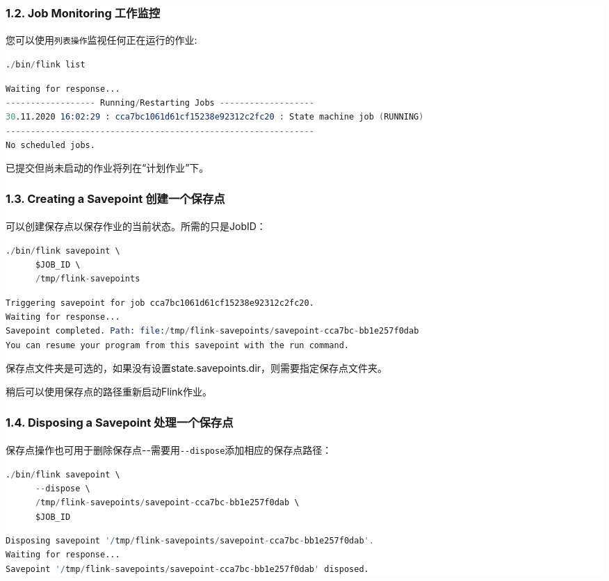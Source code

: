 ###  1.2. <a name='JobMonitoring'></a>Job Monitoring 工作监控

您可以使用`列表操作`监视任何正在运行的作业:

```s
./bin/flink list
```

```s
Waiting for response...
------------------ Running/Restarting Jobs -------------------
30.11.2020 16:02:29 : cca7bc1061d61cf15238e92312c2fc20 : State machine job (RUNNING)
--------------------------------------------------------------
No scheduled jobs.
```

已提交但尚未启动的作业将列在“计划作业”下。

###  1.3. <a name='CreatingaSavepoint'></a>Creating a Savepoint 创建一个保存点

可以创建保存点以保存作业的当前状态。所需的只是JobID：

```s
./bin/flink savepoint \
      $JOB_ID \ 
      /tmp/flink-savepoints
```

```s
Triggering savepoint for job cca7bc1061d61cf15238e92312c2fc20.
Waiting for response...
Savepoint completed. Path: file:/tmp/flink-savepoints/savepoint-cca7bc-bb1e257f0dab
You can resume your program from this savepoint with the run command.
```

保存点文件夹是可选的，如果没有设置state.savepoints.dir，则需要指定保存点文件夹。

稍后可以使用保存点的路径重新启动Flink作业。

###  1.4. <a name='DisposingaSavepoint'></a>Disposing a Savepoint 处理一个保存点

保存点操作也可用于删除保存点--需要用`--dispose`添加相应的保存点路径：

```s
./bin/flink savepoint \ 
      --dispose \
      /tmp/flink-savepoints/savepoint-cca7bc-bb1e257f0dab \ 
      $JOB_ID
```

```s
Disposing savepoint '/tmp/flink-savepoints/savepoint-cca7bc-bb1e257f0dab'.
Waiting for response...
Savepoint '/tmp/flink-savepoints/savepoint-cca7bc-bb1e257f0dab' disposed.
```
